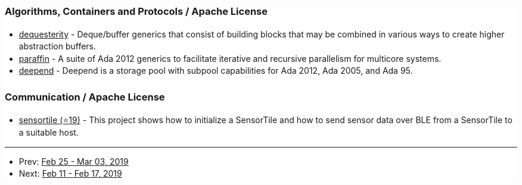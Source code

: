 ### Algorithms, Containers and Protocols / Apache License

*   [dequesterity](https://sourceforge.net/projects/dequesterity/) - Deque/buffer generics that consist of building blocks that may be combined in various ways to create higher abstraction buffers.
*   [paraffin](https://sourceforge.net/projects/paraffin/) - A suite of Ada 2012 generics to facilitate iterative and recursive parallelism for multicore systems.
*   [deepend](https://sourceforge.net/projects/deepend/) - Deepend is a storage pool with subpool capabilities for Ada 2012, Ada 2005, and Ada 95.

### Communication / Apache License

*   [sensortile (⭐19)](https://github.com/morbos/STM32/tree/master/L/L476/sensortile) - This project shows how to initialize a SensorTile and how to send sensor data over BLE from a SensorTile to a suitable host.

---

- Prev: [Feb 25 - Mar 03, 2019](/content/2019/8/README.md)
- Next: [Feb 11 - Feb 17, 2019](/content/2019/6/README.md)
